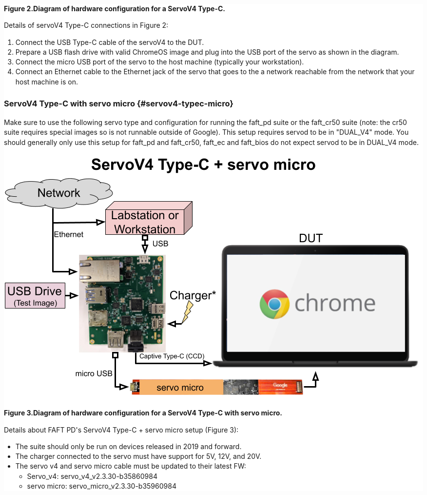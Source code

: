 **Figure 2.Diagram of hardware configuration for a ServoV4 Type-C.**

Details of servoV4 Type-C connections in Figure 2:

1. Connect the USB Type-C cable of the servoV4 to the DUT.
2. Prepare a USB flash drive with valid ChromeOS image and plug into the USB port of the servo as shown in the diagram.
3. Connect the micro USB port of the servo to the host machine (typically your workstation).
4. Connect an Ethernet cable to the Ethernet jack of the servo that goes to the a network reachable from the network that your host machine is on.

### ServoV4 Type-C with servo micro {#servov4-typec-micro}

Make sure to use the following servo type and configuration
for running the faft_pd suite or the faft_cr50 suite (note: the cr50 suite
requires special images so is not runnable outside of Google).  This setup
requires servod to be in "DUAL_V4" mode.  You should generally only use this
setup for faft_pd and faft_cr50, faft_ec and faft_bios do not expect servod to
be in DUAL_V4 mode.

![Figure3](assets/faft_rc_pd_typeC.png)

**Figure 3.Diagram of hardware configuration for a ServoV4 Type-C with servo micro.**

Details about FAFT PD's ServoV4 Type-C + servo micro setup (Figure 3):

- The suite should only be run on devices released in 2019 and forward.
- The charger connected to the servo must have support for 5V, 12V, and 20V.
- The servo v4 and servo micro cable must be updated to their latest FW:
    - Servo_v4: servo_v4_v2.3.30-b35860984
    - servo micro: servo_micro_v2.3.30-b35960984
